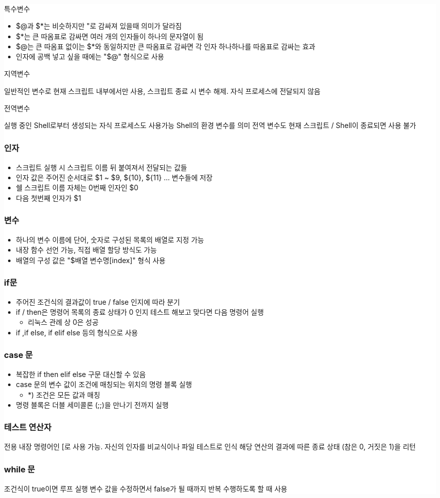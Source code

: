 특수변수

- $@과 $\*는 비슷하지만 \"로 감싸져 있을때 의미가 달라짐
- $\*는 큰 따옴표로 감싸면 여러 개의 인자들이 하나의 문자열이 됨
- $@는 큰 따옴표 없이는 $\*와 동일하지만 큰 따옴표로 감싸면 각 인자 하나하나를 따옴표로 감싸는 효과
- 인자에 공백 넣고 싶을 때에는 "$@" 형식으로 사용

지역변수 

일반적인 변수로 현재 스크립트 내부에서만 사용, 스크립트 종료 시 변수 해제.
자식 프로세스에 전달되지 않음

전역변수

실행 중인 Shell로부터 생성되는 자식 프로세스도 사용가능
Shell의 환경 변수를 의미
전역 변수도 현재 스크립트 / Shell이 종료되면 사용 불가

### 인자

- 스크립트 실행 시 스크립트 이름 뒤 붙여져서 전달되는 값들
- 인자 값은 주어진 순서대로 $1 ~ $9, ${10}, ${11} ... 변수들에 저장
- 쉘 스크립트 이름 자체는 0번째 인자인 $0
- 다음 첫번째 인자가 $1

### 변수

- 하나의 변수 이름에 단어, 숫자로 구성된 목록의 배열로 지정 가능
- 내장 함수 선언 가능, 직접 배열 할당 방식도 가능
- 배열의 구성 값은 "$배열 변수명\[index\]" 형식 사용

### if문

- 주어진 조건식의 결과값이 true / false 인지에 따라 분기
- if / then은 명령어 목록의 종료 상태가 0 인지 테스트 해보고 맞다면 다음 명령어 실행
	- 리눅스 관례 상 0은 성공
- if ,if else, if elif else 등의 형식으로 사용

### case 문

- 복잡한 if then elif else 구문 대신할 수 있음
- case 문의 변수 값이 조건에 매칭되는 위치의 명령 블록 실행
	- \*) 조건은 모든 값과 매칭
- 명령 블록은 더블 세미콜론 (;;)을 만나기 전까지 실행

### 테스트 연산자

전용 내장 명령어인 \[로 사용 가능.
자신의 인자를 비교식이나 파일 테스트로 인식
해당 연산의 결과에 따른 종료 상태 (참은 0, 거짓은 1)을 리턴

### while 문

조건식이 true이면 루프 실행
변수 값을 수정하면서 false가 될 때까지 반복 수행하도록 할 때 사용

